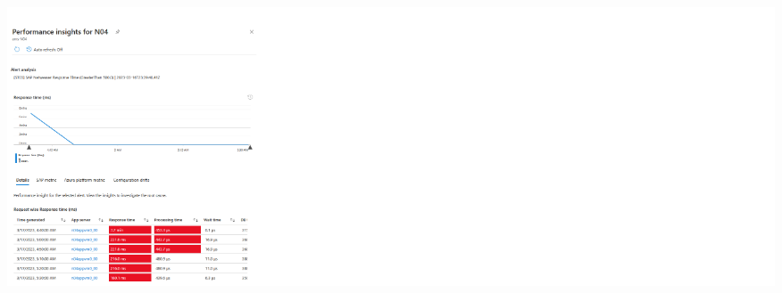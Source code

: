 <br/><img alt="Screenshot of the context pane of performance insights" src="./media/enable-sap-insights/performance-detail-pane.png" width="33%">